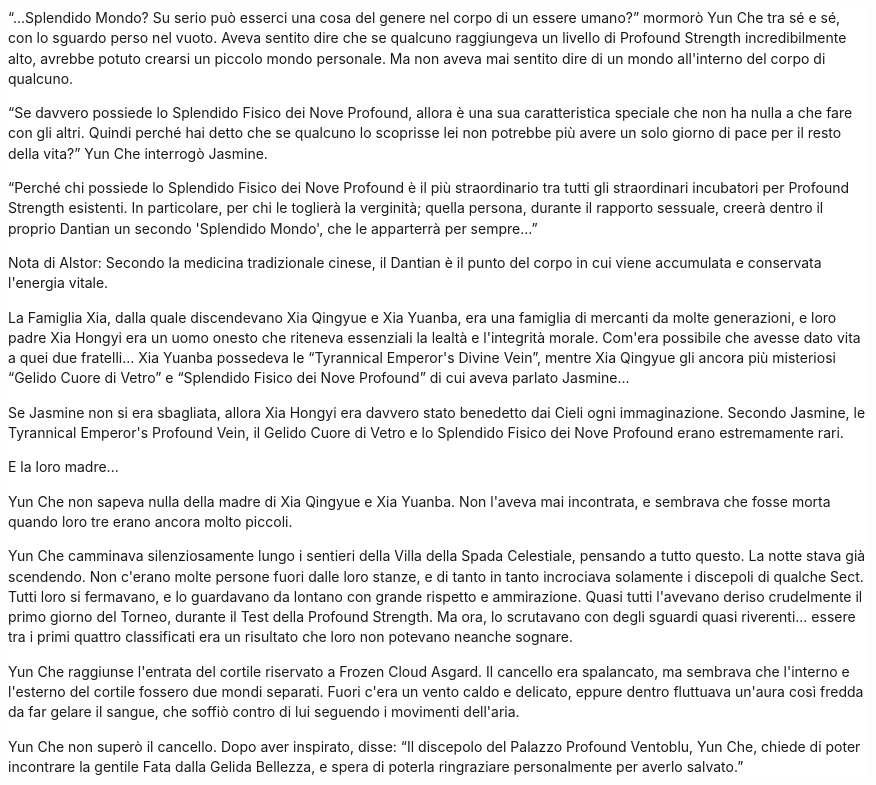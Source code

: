 
“...Splendido Mondo? Su serio può esserci una cosa del genere nel corpo di un essere umano?” mormorò Yun Che tra sé e sé, con lo sguardo perso nel vuoto. Aveva sentito dire che se qualcuno raggiungeva un livello di Profound Strength incredibilmente alto, avrebbe potuto crearsi un piccolo mondo personale. Ma non aveva mai sentito dire di un mondo all'interno del corpo di qualcuno.


“Se davvero possiede lo Splendido Fisico dei Nove Profound, allora è una sua caratteristica speciale che non ha nulla a che fare con gli altri. Quindi perché hai detto che se qualcuno lo scoprisse lei non potrebbe più avere un solo giorno di pace per il resto della vita?” Yun Che interrogò Jasmine.


“Perché chi possiede lo Splendido Fisico dei Nove Profound è il più straordinario tra tutti gli straordinari incubatori per Profound Strength esistenti. In particolare, per chi le toglierà la verginità; quella persona, durante il rapporto sessuale, creerà dentro il proprio Dantian  un secondo 'Splendido Mondo', che le apparterrà per sempre...”


Nota di Alstor: Secondo la medicina tradizionale cinese, il Dantian è il punto del corpo in cui viene accumulata e conservata l'energia vitale.




La Famiglia Xia, dalla quale discendevano Xia Qingyue e Xia Yuanba, era una famiglia di mercanti da molte generazioni, e loro padre Xia Hongyi era un uomo onesto che riteneva essenziali la lealtà e l'integrità morale. Com'era possibile che avesse dato vita a quei due fratelli... Xia Yuanba possedeva le “Tyrannical Emperor's Divine Vein”, mentre Xia Qingyue gli ancora più misteriosi  “Gelido Cuore di Vetro” e “Splendido Fisico dei Nove Profound” di cui aveva parlato Jasmine...


Se Jasmine non si era sbagliata, allora Xia Hongyi era davvero stato benedetto dai Cieli ogni immaginazione. Secondo Jasmine, le Tyrannical Emperor's Profound Vein, il Gelido Cuore di Vetro e lo Splendido Fisico dei Nove Profound erano estremamente rari.


E la loro madre...


Yun Che non sapeva nulla della madre di Xia Qingyue e Xia Yuanba. Non l'aveva mai incontrata, e sembrava che fosse morta quando loro tre erano ancora molto piccoli.


Yun Che camminava silenziosamente lungo i sentieri della Villa della Spada Celestiale, pensando a tutto questo. La notte stava già scendendo. Non c'erano molte persone fuori dalle loro stanze, e di tanto in tanto incrociava solamente i discepoli di qualche Sect. Tutti loro si fermavano, e lo guardavano da lontano con grande rispetto e ammirazione. Quasi tutti l'avevano deriso crudelmente il primo giorno del Torneo, durante il Test della Profound Strength. Ma ora, lo scrutavano con degli sguardi quasi riverenti... essere tra i primi quattro classificati era un risultato che loro non potevano neanche sognare.


Yun Che raggiunse l'entrata del cortile riservato a Frozen Cloud Asgard. Il cancello era spalancato, ma sembrava che l'interno e l'esterno del cortile fossero due mondi separati. Fuori c'era un vento caldo e delicato, eppure dentro fluttuava un'aura  così fredda da far gelare il sangue, che soffiò contro di lui seguendo i movimenti dell'aria.


Yun Che non superò il cancello. Dopo aver inspirato, disse: “Il discepolo del Palazzo Profound Ventoblu, Yun Che, chiede di poter incontrare la gentile Fata dalla Gelida Bellezza, e spera di poterla ringraziare personalmente per averlo salvato.”





